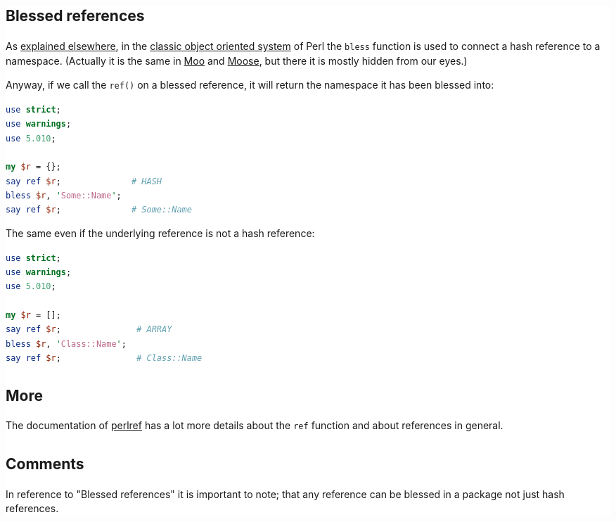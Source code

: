 
## Blessed references

As [explained elsewhere](/constructor-and-accessors-in-classic-perl-oop),
in the [classic object oriented system](/getting-started-with-classic-perl-oop) of Perl
the `bless` function is used to connect a hash reference to a namespace. (Actually
it is the same in [Moo](/moo) and [Moose](/moose), but there it is
mostly hidden from our eyes.)

Anyway, if we call the `ref()` on a blessed reference, it will return the namespace it has been
blessed into:

```perl
use strict;
use warnings;
use 5.010;

my $r = {};
say ref $r;              # HASH
bless $r, 'Some::Name';
say ref $r;              # Some::Name
```

The same even if the underlying reference is not a hash reference:

```perl
use strict;
use warnings;
use 5.010;

my $r = [];
say ref $r;               # ARRAY
bless $r, 'Class::Name';
say ref $r;               # Class::Name
```

## More

The documentation of [perlref](https://metacpan.org/pod/perlref) has a lot more details about the `ref`
function and about references in general.

## Comments

In reference to "Blessed references" it is important to note; that any reference can be blessed in a package not just hash references.
